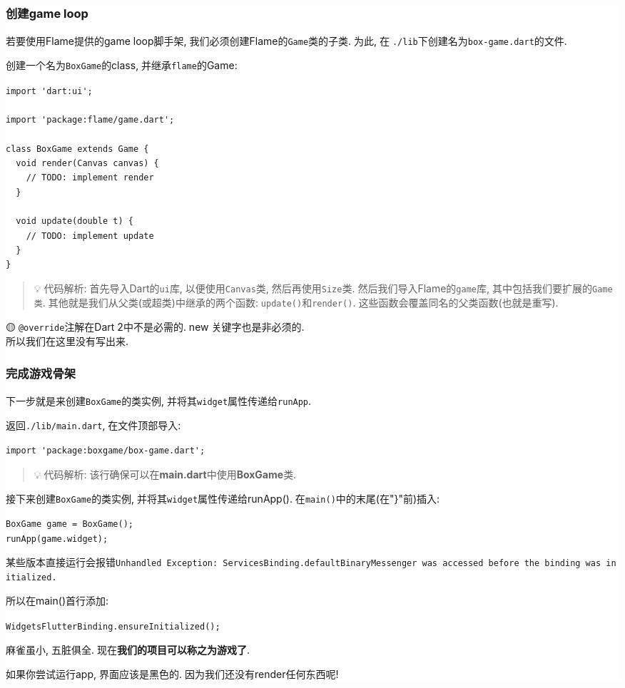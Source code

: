 ### 创建game loop

若要使用Flame提供的game loop脚手架, 我们必须创建Flame的`Game`类的子类. 为此, 在 `./lib`下创建名为`box-game.dart`的文件.

创建一个名为`BoxGame`的class, 并继承`flame`的Game:

```
import 'dart:ui';

import 'package:flame/game.dart';

class BoxGame extends Game {
  void render(Canvas canvas) {
    // TODO: implement render
  }

  void update(double t) {
    // TODO: implement update
  }
}
```

> 💡 代码解析: 首先导入Dart的`ui`库, 以便使用`Canvas`类, 然后再使用`Size`类. 然后我们导入Flame的`game`库, 其中包括我们要扩展的`Game类`. 其他就是我们从父类(或超类)中继承的两个函数: `update()`和`render()`. 这些函数会覆盖同名的父类函数(也就是重写).

🟡 `@override`注解在Dart 2中不是必需的. new 关键字也是非必须的.  
所以我们在这里没有写出来.

### 完成游戏骨架

下一步就是来创建`BoxGame`的类实例, 并将其`widget`属性传递给`runApp`.

返回`./lib/main.dart`, 在文件顶部导入:

```
import 'package:boxgame/box-game.dart';
```

> 💡 代码解析: 该行确保可以在**main.dart**中使用**BoxGame**类.

接下来创建`BoxGame`的类实例, 并将其`widget`属性传递给runApp(). 在`main()`中的末尾(在"}"前)插入:

```
BoxGame game = BoxGame();
runApp(game.widget);
```

某些版本直接运行会报错`Unhandled Exception: ServicesBinding.defaultBinaryMessenger was accessed before the binding was initialized.`

所以在main()首行添加:

```
WidgetsFlutterBinding.ensureInitialized();
```

麻雀虽小, 五脏俱全. 现在**我们的项目可以称之为游戏了**.

如果你尝试运行app, 界面应该是黑色的. 因为我们还没有render任何东西呢!
